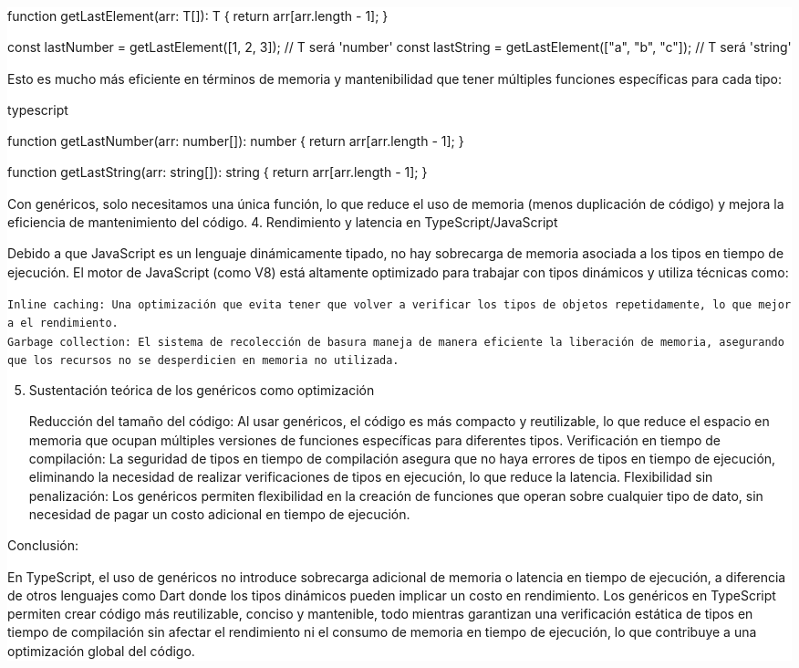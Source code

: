 function getLastElement<T>(arr: T[]): T {
    return arr[arr.length - 1];
}

const lastNumber = getLastElement([1, 2, 3]);   // T será 'number'
const lastString = getLastElement(["a", "b", "c"]); // T será 'string'

Esto es mucho más eficiente en términos de memoria y mantenibilidad que tener múltiples funciones específicas para cada tipo:

typescript

function getLastNumber(arr: number[]): number {
    return arr[arr.length - 1];
}

function getLastString(arr: string[]): string {
    return arr[arr.length - 1];
}

Con genéricos, solo necesitamos una única función, lo que reduce el uso de memoria (menos duplicación de código) y mejora la eficiencia de mantenimiento del código.
4. Rendimiento y latencia en TypeScript/JavaScript

Debido a que JavaScript es un lenguaje dinámicamente tipado, no hay sobrecarga de memoria asociada a los tipos en tiempo de ejecución. El motor de JavaScript (como V8) está altamente optimizado para trabajar con tipos dinámicos y utiliza técnicas como:

    Inline caching: Una optimización que evita tener que volver a verificar los tipos de objetos repetidamente, lo que mejora el rendimiento.
    Garbage collection: El sistema de recolección de basura maneja de manera eficiente la liberación de memoria, asegurando que los recursos no se desperdicien en memoria no utilizada.

5. Sustentación teórica de los genéricos como optimización

    Reducción del tamaño del código: Al usar genéricos, el código es más compacto y reutilizable, lo que reduce el espacio en memoria que ocupan múltiples versiones de funciones específicas para diferentes tipos.
    Verificación en tiempo de compilación: La seguridad de tipos en tiempo de compilación asegura que no haya errores de tipos en tiempo de ejecución, eliminando la necesidad de realizar verificaciones de tipos en ejecución, lo que reduce la latencia.
    Flexibilidad sin penalización: Los genéricos permiten flexibilidad en la creación de funciones que operan sobre cualquier tipo de dato, sin necesidad de pagar un costo adicional en tiempo de ejecución.

Conclusión:

En TypeScript, el uso de genéricos no introduce sobrecarga adicional de memoria o latencia en tiempo de ejecución, a diferencia de otros lenguajes como Dart donde los tipos dinámicos pueden implicar un costo en rendimiento. Los genéricos en TypeScript permiten crear código más reutilizable, conciso y mantenible, todo mientras garantizan una verificación estática de tipos en tiempo de compilación sin afectar el rendimiento ni el consumo de memoria en tiempo de ejecución, lo que contribuye a una optimización global del código.
